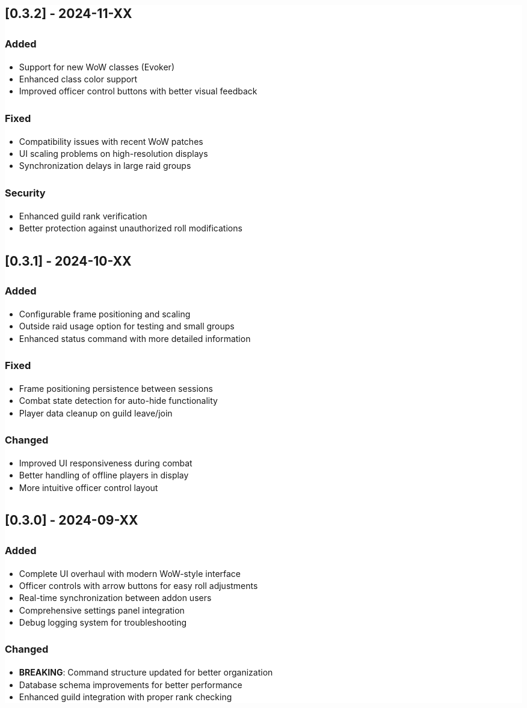 ## [0.3.2] - 2024-11-XX

### Added
- Support for new WoW classes (Evoker)
- Enhanced class color support
- Improved officer control buttons with better visual feedback

### Fixed
- Compatibility issues with recent WoW patches
- UI scaling problems on high-resolution displays
- Synchronization delays in large raid groups

### Security
- Enhanced guild rank verification
- Better protection against unauthorized roll modifications

## [0.3.1] - 2024-10-XX

### Added
- Configurable frame positioning and scaling
- Outside raid usage option for testing and small groups
- Enhanced status command with more detailed information

### Fixed
- Frame positioning persistence between sessions
- Combat state detection for auto-hide functionality
- Player data cleanup on guild leave/join

### Changed
- Improved UI responsiveness during combat
- Better handling of offline players in display
- More intuitive officer control layout

## [0.3.0] - 2024-09-XX

### Added
- Complete UI overhaul with modern WoW-style interface
- Officer controls with arrow buttons for easy roll adjustments
- Real-time synchronization between addon users
- Comprehensive settings panel integration
- Debug logging system for troubleshooting

### Changed
- **BREAKING**: Command structure updated for better organization
- Database schema improvements for better performance
- Enhanced guild integration with proper rank checking

